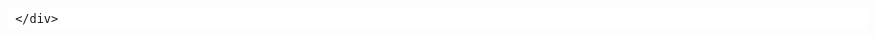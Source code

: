      </div>
   </div>
</div>
<div class="row-fluid" data-view4="1" data-view3="1" data-view2="1" data-view1="1" data-cols="1">
   <div class="span bp0-col-1-1 bp1-col-1-1 bp2-col-1-1 bp3-col-1-1"></div>
</div>
